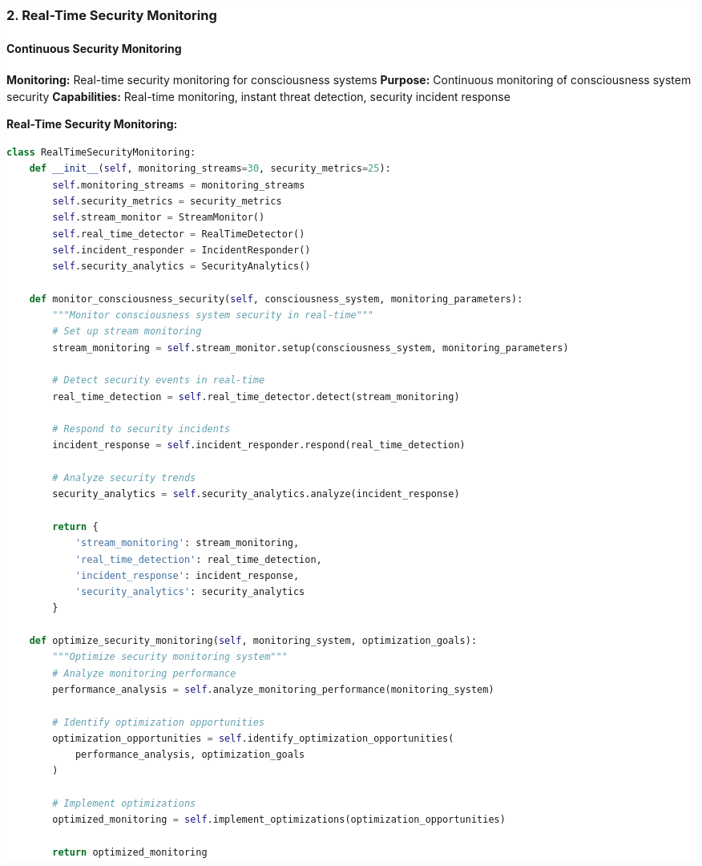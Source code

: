 ### 2. Real-Time Security Monitoring

#### Continuous Security Monitoring
**Monitoring:** Real-time security monitoring for consciousness systems
**Purpose:** Continuous monitoring of consciousness system security
**Capabilities:** Real-time monitoring, instant threat detection, security incident response

**Real-Time Security Monitoring:**
```python
class RealTimeSecurityMonitoring:
    def __init__(self, monitoring_streams=30, security_metrics=25):
        self.monitoring_streams = monitoring_streams
        self.security_metrics = security_metrics
        self.stream_monitor = StreamMonitor()
        self.real_time_detector = RealTimeDetector()
        self.incident_responder = IncidentResponder()
        self.security_analytics = SecurityAnalytics()
    
    def monitor_consciousness_security(self, consciousness_system, monitoring_parameters):
        """Monitor consciousness system security in real-time"""
        # Set up stream monitoring
        stream_monitoring = self.stream_monitor.setup(consciousness_system, monitoring_parameters)
        
        # Detect security events in real-time
        real_time_detection = self.real_time_detector.detect(stream_monitoring)
        
        # Respond to security incidents
        incident_response = self.incident_responder.respond(real_time_detection)
        
        # Analyze security trends
        security_analytics = self.security_analytics.analyze(incident_response)
        
        return {
            'stream_monitoring': stream_monitoring,
            'real_time_detection': real_time_detection,
            'incident_response': incident_response,
            'security_analytics': security_analytics
        }
    
    def optimize_security_monitoring(self, monitoring_system, optimization_goals):
        """Optimize security monitoring system"""
        # Analyze monitoring performance
        performance_analysis = self.analyze_monitoring_performance(monitoring_system)
        
        # Identify optimization opportunities
        optimization_opportunities = self.identify_optimization_opportunities(
            performance_analysis, optimization_goals
        )
        
        # Implement optimizations
        optimized_monitoring = self.implement_optimizations(optimization_opportunities)
        
        return optimized_monitoring
```
